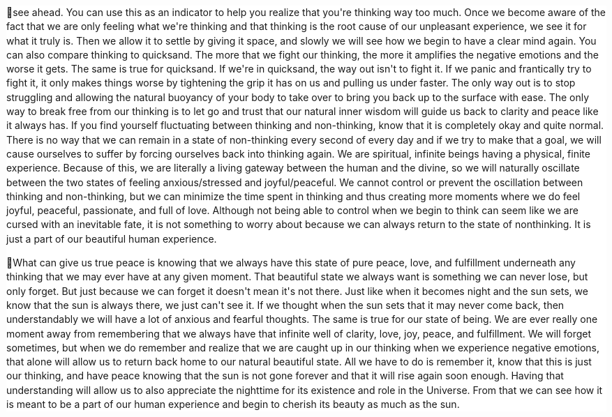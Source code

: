 see ahead. You can use this as an indicator to help you realize that
you're thinking way too much. Once we become aware of the fact that we
are only feeling what we're thinking and that thinking is the root cause
of our unpleasant experience, we see it for what it truly is. Then we
allow it to settle by giving it space, and slowly we will see how we
begin to have a clear mind again. You can also compare thinking to
quicksand. The more that we fight our thinking, the more it amplifies
the negative emotions and the worse it gets. The same is true for
quicksand. If we're in quicksand, the way out isn't to fight it. If we
panic and frantically try to fight it, it only makes things worse by
tightening the grip it has on us and pulling us under faster. The only
way out is to stop struggling and allowing the natural buoyancy of your
body to take over to bring you back up to the surface with ease. The
only way to break free from our thinking is to let go and trust that our
natural inner wisdom will guide us back to clarity and peace like it
always has. If you find yourself fluctuating between thinking and
non-thinking, know that it is completely okay and quite normal. There is
no way that we can remain in a state of non-thinking every second of
every day and if we try to make that a goal, we will cause ourselves to
suffer by forcing ourselves back into thinking again. We are spiritual,
infinite beings having a physical, finite experience. Because of this,
we are literally a living gateway between the human and the divine, so
we will naturally oscillate between the two states of feeling
anxious/stressed and joyful/peaceful. We cannot control or prevent the
oscillation between thinking and non-thinking, but we can minimize the
time spent in thinking and thus creating more moments where we do feel
joyful, peaceful, passionate, and full of love. Although not being able
to control when we begin to think can seem like we are cursed with an
inevitable fate, it is not something to worry about because we can
always return to the state of nonthinking. It is just a part of our
beautiful human experience.

What can give us true peace is knowing that we always have this state of
pure peace, love, and fulfillment underneath any thinking that we may
ever have at any given moment. That beautiful state we always want is
something we can never lose, but only forget. But just because we can
forget it doesn't mean it's not there. Just like when it becomes night
and the sun sets, we know that the sun is always there, we just can't
see it. If we thought when the sun sets that it may never come back,
then understandably we will have a lot of anxious and fearful thoughts.
The same is true for our state of being. We are ever really one moment
away from remembering that we always have that infinite well of clarity,
love, joy, peace, and fulfillment. We will forget sometimes, but when we
do remember and realize that we are caught up in our thinking when we
experience negative emotions, that alone will allow us to return back
home to our natural beautiful state. All we have to do is remember it,
know that this is just our thinking, and have peace knowing that the sun
is not gone forever and that it will rise again soon enough. Having that
understanding will allow us to also appreciate the nighttime for its
existence and role in the Universe. From that we can see how it is meant
to be a part of our human experience and begin to cherish its beauty as
much as the sun.
